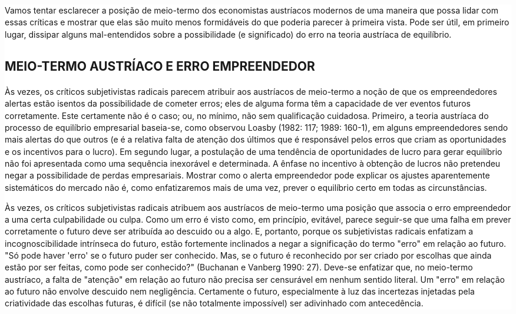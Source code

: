 Vamos tentar esclarecer a posição de meio-termo dos economistas austríacos modernos de uma maneira que possa lidar com essas críticas e mostrar que elas são muito menos formidáveis ​​do que poderia parecer à primeira vista. Pode ser útil, em primeiro lugar, dissipar alguns mal-entendidos sobre a possibilidade (e significado) do erro na teoria austríaca de equilíbrio.

## MEIO-TERMO AUSTRÍACO E ERRO EMPREENDEDOR

Às vezes, os críticos subjetivistas radicais parecem atribuir aos austríacos de meio-termo a noção de que os empreendedores alertas estão isentos da possibilidade de cometer erros; eles de alguma forma têm a capacidade de ver eventos futuros corretamente. Este certamente não é o caso; ou, no mínimo, não sem qualificação cuidadosa. Primeiro, a teoria austríaca do processo de equilíbrio empresarial baseia-se, como observou Loasby (1982: 117; 1989: 160-1), em alguns empreendedores sendo mais alertas do que outros (e é a relativa falta de atenção dos últimos que é responsável pelos erros que criam as oportunidades e os incentivos para o lucro). Em segundo lugar, a postulação de uma tendência de oportunidades de lucro para gerar equilíbrio não foi apresentada como uma sequência inexorável e determinada. A ênfase no incentivo à obtenção de lucros não pretendeu negar a possibilidade de perdas empresariais. Mostrar como o alerta empreendedor pode explicar os ajustes aparentemente sistemáticos do mercado não é, como enfatizaremos mais de uma vez, prever o equilíbrio certo em todas as circunstâncias.

Às vezes, os críticos subjetivistas radicais atribuem aos austríacos de meio-termo uma posição que associa o erro empreendedor a uma certa culpabilidade ou culpa. Como um erro é visto como, em princípio, evitável, parece seguir-se que uma falha em prever corretamente o futuro deve ser atribuída ao descuido ou a algo. E, portanto, porque os subjetivistas radicais enfatizam a incognoscibilidade intrínseca do futuro, estão fortemente inclinados a negar a significação do termo "erro" em relação ao futuro. "Só pode haver 'erro' se o futuro puder ser conhecido. Mas, se o futuro é reconhecido por ser criado por escolhas que ainda estão por ser feitas, como pode ser conhecido?" (Buchanan e Vanberg 1990: 27). Deve-se enfatizar que, no meio-termo austríaco, a falta de "atenção" em relação ao futuro não precisa ser censurável em nenhum sentido literal. Um "erro" em relação ao futuro não envolve descuido nem negligência. Certamente o futuro, especialmente à luz das incertezas injetadas pela criatividade das escolhas futuras, é difícil (se não totalmente impossível) ser adivinhado com antecedência.

